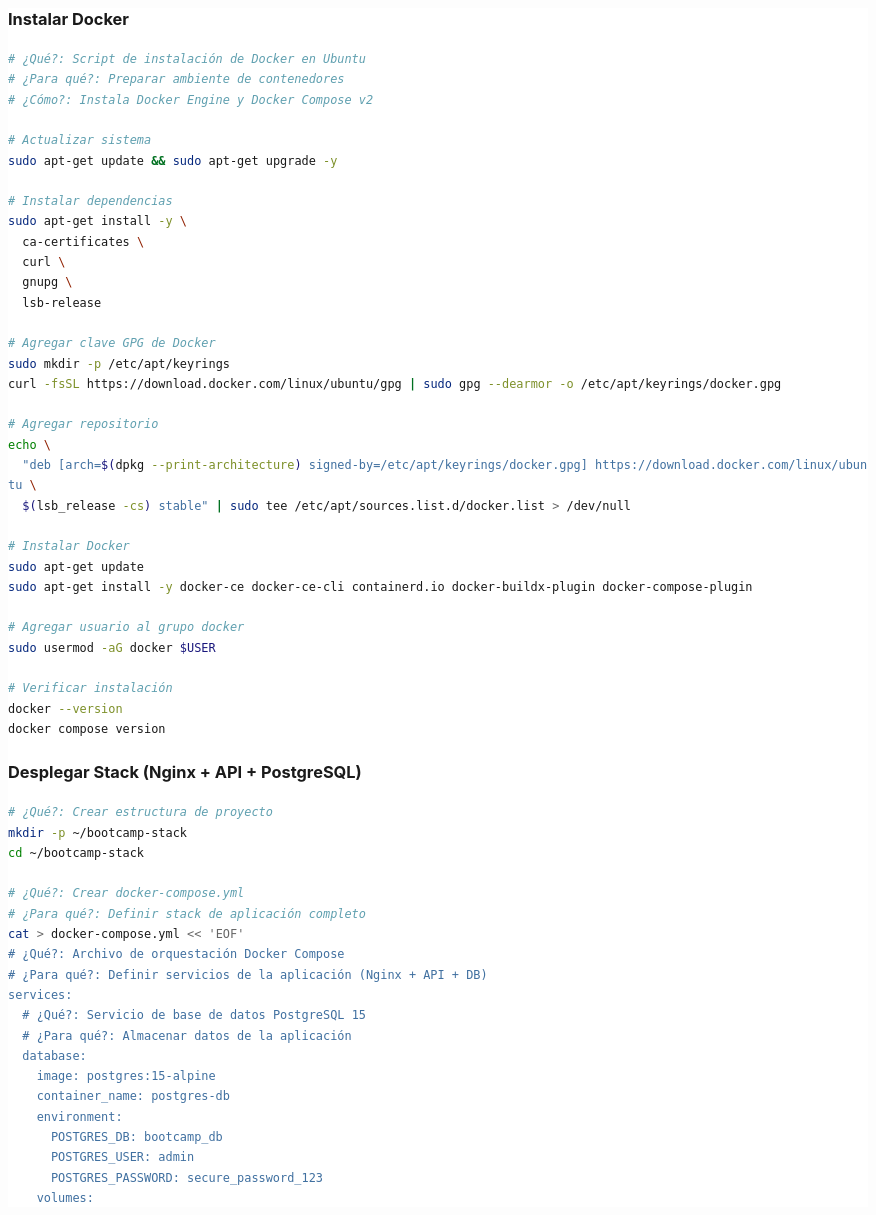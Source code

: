 ### Instalar Docker

```bash
# ¿Qué?: Script de instalación de Docker en Ubuntu
# ¿Para qué?: Preparar ambiente de contenedores
# ¿Cómo?: Instala Docker Engine y Docker Compose v2

# Actualizar sistema
sudo apt-get update && sudo apt-get upgrade -y

# Instalar dependencias
sudo apt-get install -y \
  ca-certificates \
  curl \
  gnupg \
  lsb-release

# Agregar clave GPG de Docker
sudo mkdir -p /etc/apt/keyrings
curl -fsSL https://download.docker.com/linux/ubuntu/gpg | sudo gpg --dearmor -o /etc/apt/keyrings/docker.gpg

# Agregar repositorio
echo \
  "deb [arch=$(dpkg --print-architecture) signed-by=/etc/apt/keyrings/docker.gpg] https://download.docker.com/linux/ubuntu \
  $(lsb_release -cs) stable" | sudo tee /etc/apt/sources.list.d/docker.list > /dev/null

# Instalar Docker
sudo apt-get update
sudo apt-get install -y docker-ce docker-ce-cli containerd.io docker-buildx-plugin docker-compose-plugin

# Agregar usuario al grupo docker
sudo usermod -aG docker $USER

# Verificar instalación
docker --version
docker compose version
```

### Desplegar Stack (Nginx + API + PostgreSQL)

```bash
# ¿Qué?: Crear estructura de proyecto
mkdir -p ~/bootcamp-stack
cd ~/bootcamp-stack

# ¿Qué?: Crear docker-compose.yml
# ¿Para qué?: Definir stack de aplicación completo
cat > docker-compose.yml << 'EOF'
# ¿Qué?: Archivo de orquestación Docker Compose
# ¿Para qué?: Definir servicios de la aplicación (Nginx + API + DB)
services:
  # ¿Qué?: Servicio de base de datos PostgreSQL 15
  # ¿Para qué?: Almacenar datos de la aplicación
  database:
    image: postgres:15-alpine
    container_name: postgres-db
    environment:
      POSTGRES_DB: bootcamp_db
      POSTGRES_USER: admin
      POSTGRES_PASSWORD: secure_password_123
    volumes:
```